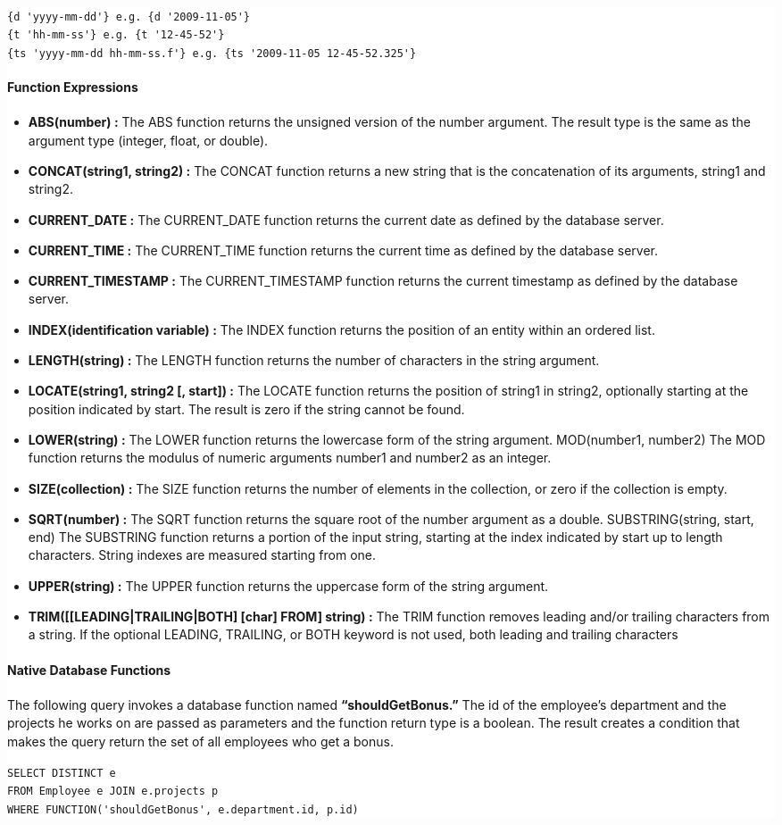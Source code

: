 	{d 'yyyy-mm-dd'} e.g. {d '2009-11-05'}
	{t 'hh-mm-ss'} e.g. {t '12-45-52'}
	{ts 'yyyy-mm-dd hh-mm-ss.f'} e.g. {ts '2009-11-05 12-45-52.325'}

#### Function Expressions

- **ABS(number) :** The ABS function returns the unsigned version of the number argument. The result type is the same as the argument type (integer, float, or double).

- **CONCAT(string1, string2) :** The CONCAT function returns a new string that is the concatenation of its arguments, string1 and string2.
    
- **CURRENT_DATE :** The CURRENT_DATE function returns the current date as defined by the
database server.

- **CURRENT_TIME :** The CURRENT_TIME function returns the current time as defined by the
database server.

- **CURRENT_TIMESTAMP :** The CURRENT_TIMESTAMP function returns the current timestamp as
defined by the database server.

- **INDEX(identification variable) :** The INDEX function returns the position of an entity within an ordered list.
 
- **LENGTH(string) :** The LENGTH function returns the number of characters in the string argument.

- **LOCATE(string1, string2 [, start]) :** The LOCATE function returns the position of string1 in string2, optionally starting at the position indicated by start. The result is zero if the string
cannot be found.

- **LOWER(string) :** The LOWER function returns the lowercase form of the string argument.
MOD(number1, number2) The MOD function returns the modulus of numeric arguments number1
and number2 as an integer.

- **SIZE(collection) :** The SIZE function returns the number of elements in the collection, or zero
if the collection is empty.

- **SQRT(number) :** The SQRT function returns the square root of the number argument as a double.
SUBSTRING(string, start, end) The SUBSTRING function returns a portion of the input string, starting
at the index indicated by start up to length characters. String indexes are
measured starting from one.

- **UPPER(string) :** The UPPER function returns the uppercase form of the string argument.

- **TRIM([[LEADING|TRAILING|BOTH] [char] FROM] string) :** The TRIM function removes leading and/or trailing characters from a string. If the optional LEADING, TRAILING, or BOTH keyword is not used, both leading and trailing characters

#### Native Database Functions

The following query invokes a database function named **“shouldGetBonus.”** The id of the employee’s department and the projects he works on are passed as parameters and the function return type is a boolean. The result creates a condition that makes the query return the set of all employees who get a bonus.

	SELECT DISTINCT e
	FROM Employee e JOIN e.projects p
	WHERE FUNCTION('shouldGetBonus', e.department.id, p.id)
